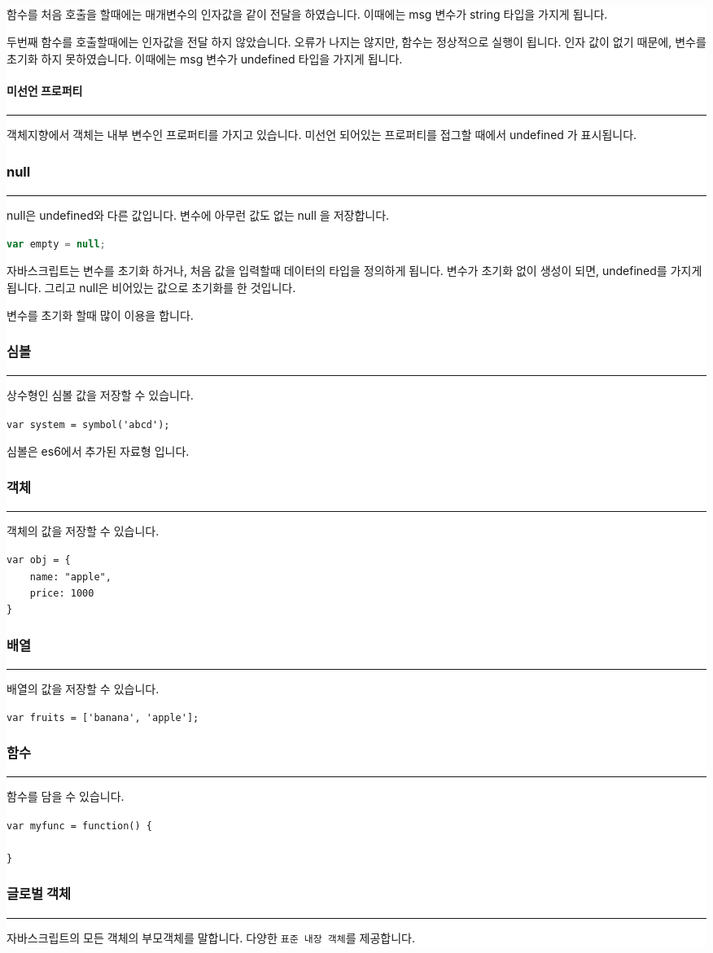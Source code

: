 함수를 처음 호출을 할때에는 매개변수의 인자값을 같이 전달을 하였습니다. 이때에는 msg 변수가 string 타입을 가지게 됩니다.

두번째 함수를 호출할때에는 인자값을 전달 하지 않았습니다. 오류가 나지는 않지만, 함수는 정상적으로 실행이 됩니다.
인자 값이 없기 때문에, 변수를 초기화 하지 못하였습니다. 이때에는 msg 변수가 undefined 타입을 가지게 됩니다.

#### 미선언 프로퍼티
---
객체지향에서 객체는 내부 변수인 프로퍼티를 가지고 있습니다. 미선언 되어있는 프로퍼티를 접그할 때에서 undefined 가 표시됩니다.

### null
---
null은 undefined와 다른 값입니다. 변수에 아무런 값도 없는 null 을 저장합니다.

```javascript
var empty = null;
```

자바스크립트는 변수를 초기화 하거나, 처음 값을 입력할때 데이터의 타입을 정의하게 됩니다.
변수가 초기화 없이 생성이 되면, undefined를 가지게 됩니다. 그리고 null은 비어있는 값으로 초기화를 한 것입니다.


변수를 초기화 할때 많이 이용을 합니다.

### 심볼
---
상수형인 심볼 값을 저장할 수 있습니다.

```
var system = symbol('abcd');
```

심볼은 es6에서 추가된 자료형 입니다.

### 객체
---
객체의 값을 저장할 수 있습니다.

```
var obj = {
    name: "apple",
    price: 1000
}
```

### 배열
---
배열의 값을 저장할 수 있습니다.

```
var fruits = ['banana', 'apple'];
```

### 함수
---
함수를 담을 수 있습니다.

```
var myfunc = function() {

}
```

### 글로벌 객체
---
자바스크립트의 모든 객체의 부모객체를 말합니다.
다양한 `표준 내장 객체`를 제공합니다.


